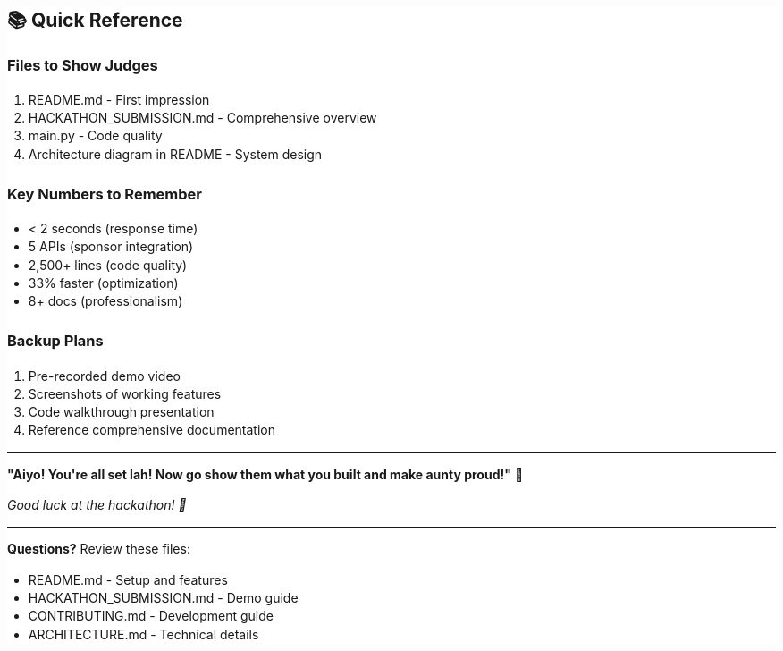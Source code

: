 
## 📚 Quick Reference

### Files to Show Judges
1. README.md - First impression
2. HACKATHON_SUBMISSION.md - Comprehensive overview
3. main.py - Code quality
4. Architecture diagram in README - System design

### Key Numbers to Remember
- < 2 seconds (response time)
- 5 APIs (sponsor integration)
- 2,500+ lines (code quality)
- 33% faster (optimization)
- 8+ docs (professionalism)

### Backup Plans
1. Pre-recorded demo video
2. Screenshots of working features
3. Code walkthrough presentation
4. Reference comprehensive documentation

---

**"Aiyo! You're all set lah! Now go show them what you built and make aunty proud!"** 👵

_Good luck at the hackathon! 🚀_

---

**Questions?** Review these files:
- README.md - Setup and features
- HACKATHON_SUBMISSION.md - Demo guide
- CONTRIBUTING.md - Development guide
- ARCHITECTURE.md - Technical details


